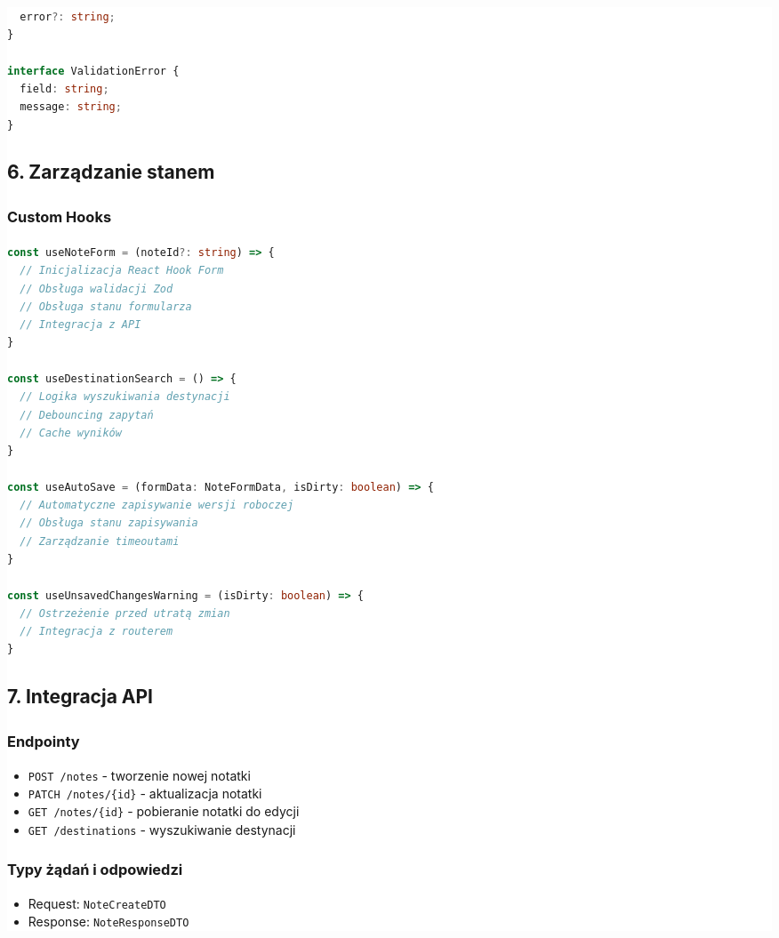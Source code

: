 ```typescript
  error?: string;
}

interface ValidationError {
  field: string;
  message: string;
}
```

## 6. Zarządzanie stanem

### Custom Hooks

```typescript
const useNoteForm = (noteId?: string) => {
  // Inicjalizacja React Hook Form
  // Obsługa walidacji Zod
  // Obsługa stanu formularza
  // Integracja z API
}

const useDestinationSearch = () => {
  // Logika wyszukiwania destynacji
  // Debouncing zapytań
  // Cache wyników
}

const useAutoSave = (formData: NoteFormData, isDirty: boolean) => {
  // Automatyczne zapisywanie wersji roboczej
  // Obsługa stanu zapisywania
  // Zarządzanie timeoutami
}

const useUnsavedChangesWarning = (isDirty: boolean) => {
  // Ostrzeżenie przed utratą zmian
  // Integracja z routerem
}
```

## 7. Integracja API

### Endpointy
- `POST /notes` - tworzenie nowej notatki
- `PATCH /notes/{id}` - aktualizacja notatki
- `GET /notes/{id}` - pobieranie notatki do edycji
- `GET /destinations` - wyszukiwanie destynacji

### Typy żądań i odpowiedzi
- Request: `NoteCreateDTO`
- Response: `NoteResponseDTO`
